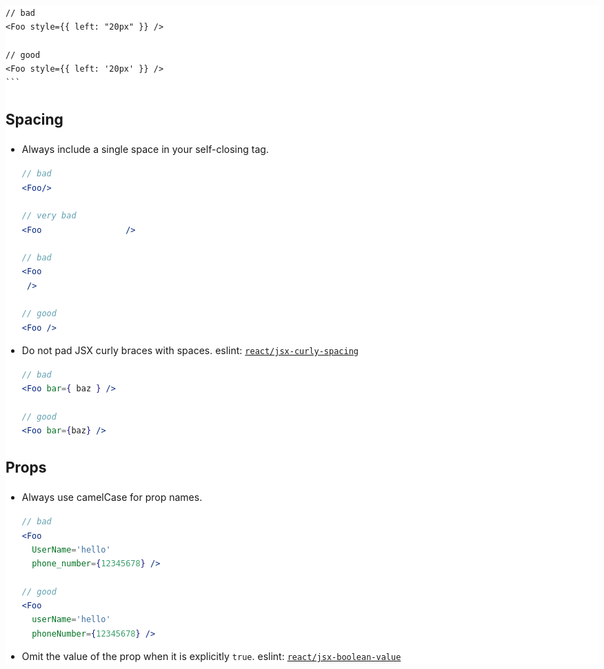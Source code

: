     // bad
    <Foo style={{ left: "20px" }} />

    // good
    <Foo style={{ left: '20px' }} />
    ```

## Spacing

  - Always include a single space in your self-closing tag.

    ```jsx
    // bad
    <Foo/>

    // very bad
    <Foo                 />

    // bad
    <Foo
     />

    // good
    <Foo />
    ```

  - Do not pad JSX curly braces with spaces. eslint: [`react/jsx-curly-spacing`](https://github.com/yannickcr/eslint-plugin-react/blob/master/docs/rules/jsx-curly-spacing.md)

    ```jsx
    // bad
    <Foo bar={ baz } />

    // good
    <Foo bar={baz} />
    ```

## Props

  - Always use camelCase for prop names.

    ```jsx
    // bad
    <Foo
      UserName='hello'
      phone_number={12345678} />

    // good
    <Foo
      userName='hello'
      phoneNumber={12345678} />
    ```

  - Omit the value of the prop when it is explicitly `true`. eslint: [`react/jsx-boolean-value`](https://github.com/yannickcr/eslint-plugin-react/blob/master/docs/rules/jsx-boolean-value.md)
